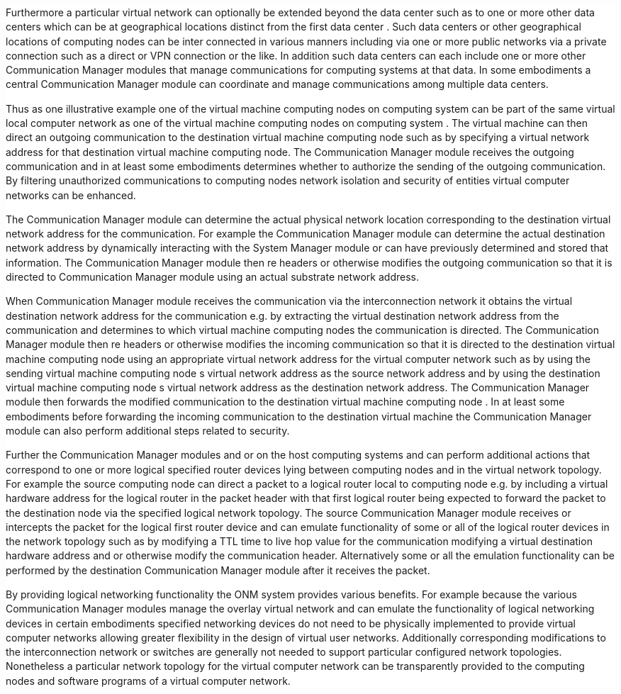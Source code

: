 Furthermore a particular virtual network can optionally be extended beyond the data center such as to one or more other data centers which can be at geographical locations distinct from the first data center . Such data centers or other geographical locations of computing nodes can be inter connected in various manners including via one or more public networks via a private connection such as a direct or VPN connection or the like. In addition such data centers can each include one or more other Communication Manager modules that manage communications for computing systems at that data. In some embodiments a central Communication Manager module can coordinate and manage communications among multiple data centers.

Thus as one illustrative example one of the virtual machine computing nodes on computing system can be part of the same virtual local computer network as one of the virtual machine computing nodes on computing system . The virtual machine can then direct an outgoing communication to the destination virtual machine computing node such as by specifying a virtual network address for that destination virtual machine computing node. The Communication Manager module receives the outgoing communication and in at least some embodiments determines whether to authorize the sending of the outgoing communication. By filtering unauthorized communications to computing nodes network isolation and security of entities virtual computer networks can be enhanced.

The Communication Manager module can determine the actual physical network location corresponding to the destination virtual network address for the communication. For example the Communication Manager module can determine the actual destination network address by dynamically interacting with the System Manager module or can have previously determined and stored that information. The Communication Manager module then re headers or otherwise modifies the outgoing communication so that it is directed to Communication Manager module using an actual substrate network address.

When Communication Manager module receives the communication via the interconnection network it obtains the virtual destination network address for the communication e.g. by extracting the virtual destination network address from the communication and determines to which virtual machine computing nodes the communication is directed. The Communication Manager module then re headers or otherwise modifies the incoming communication so that it is directed to the destination virtual machine computing node using an appropriate virtual network address for the virtual computer network such as by using the sending virtual machine computing node s virtual network address as the source network address and by using the destination virtual machine computing node s virtual network address as the destination network address. The Communication Manager module then forwards the modified communication to the destination virtual machine computing node . In at least some embodiments before forwarding the incoming communication to the destination virtual machine the Communication Manager module can also perform additional steps related to security.

Further the Communication Manager modules and or on the host computing systems and can perform additional actions that correspond to one or more logical specified router devices lying between computing nodes and in the virtual network topology. For example the source computing node can direct a packet to a logical router local to computing node e.g. by including a virtual hardware address for the logical router in the packet header with that first logical router being expected to forward the packet to the destination node via the specified logical network topology. The source Communication Manager module receives or intercepts the packet for the logical first router device and can emulate functionality of some or all of the logical router devices in the network topology such as by modifying a TTL time to live hop value for the communication modifying a virtual destination hardware address and or otherwise modify the communication header. Alternatively some or all the emulation functionality can be performed by the destination Communication Manager module after it receives the packet.

By providing logical networking functionality the ONM system provides various benefits. For example because the various Communication Manager modules manage the overlay virtual network and can emulate the functionality of logical networking devices in certain embodiments specified networking devices do not need to be physically implemented to provide virtual computer networks allowing greater flexibility in the design of virtual user networks. Additionally corresponding modifications to the interconnection network or switches are generally not needed to support particular configured network topologies. Nonetheless a particular network topology for the virtual computer network can be transparently provided to the computing nodes and software programs of a virtual computer network.

